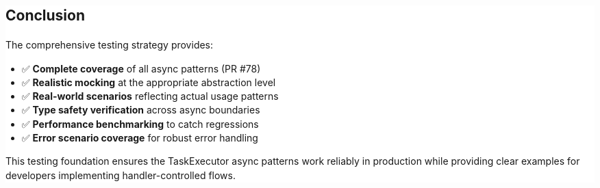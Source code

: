 ## Conclusion

The comprehensive testing strategy provides:
- ✅ **Complete coverage** of all async patterns (PR #78)
- ✅ **Realistic mocking** at the appropriate abstraction level
- ✅ **Real-world scenarios** reflecting actual usage patterns
- ✅ **Type safety verification** across async boundaries
- ✅ **Performance benchmarking** to catch regressions
- ✅ **Error scenario coverage** for robust error handling

This testing foundation ensures the TaskExecutor async patterns work reliably in production while providing clear examples for developers implementing handler-controlled flows.